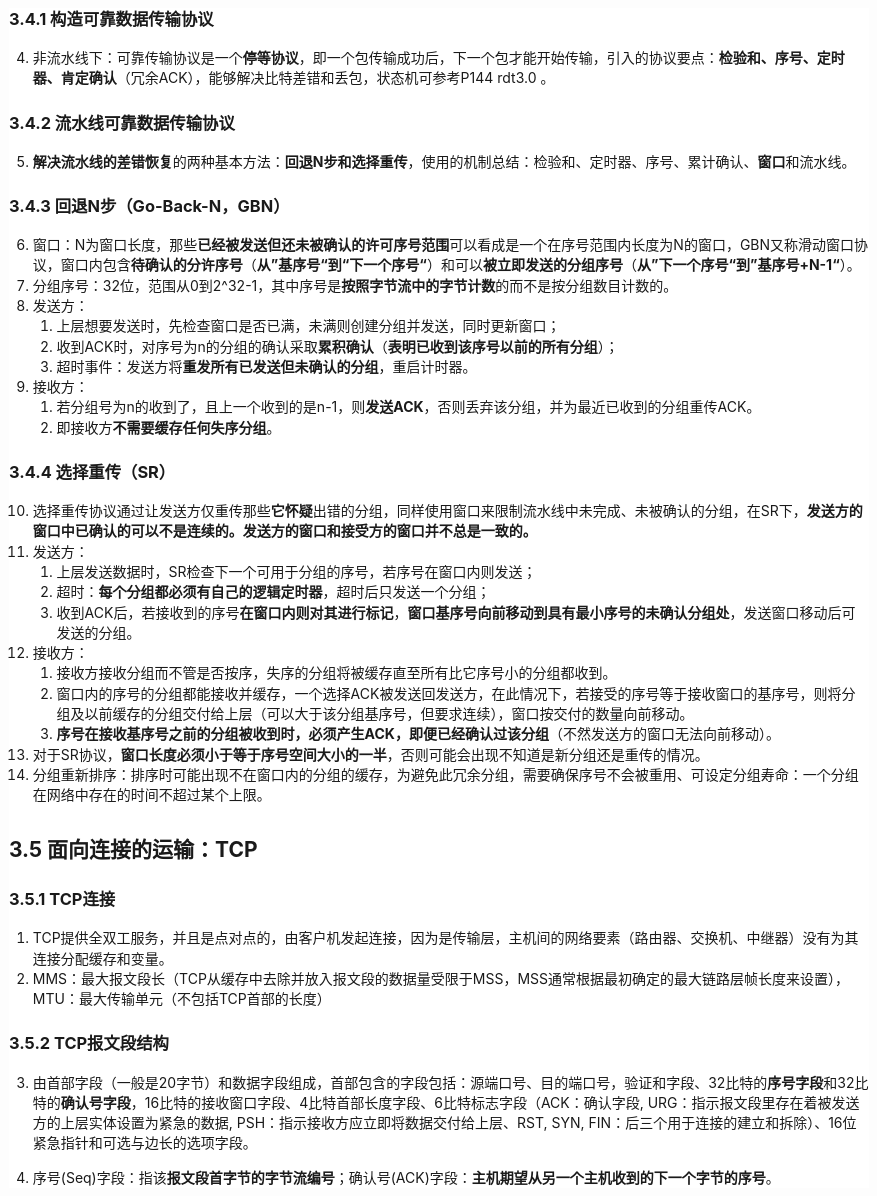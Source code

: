### 3.4.1 构造可靠数据传输协议

4. 非流水线下：可靠传输协议是一个**停等协议**，即一个包传输成功后，下一个包才能开始传输，引入的协议要点：**检验和、序号、定时器、肯定确认**（冗余ACK），能够解决比特差错和丢包，状态机可参考P144 rdt3.0 。

### 3.4.2 流水线可靠数据传输协议

5. **解决流水线的差错恢复**的两种基本方法：**回退N步和选择重传**，使用的机制总结：检验和、定时器、序号、累计确认、**窗口**和流水线。

### 3.4.3 回退N步（Go-Back-N，GBN）

6. 窗口：N为窗口长度，那些**已经被发送但还未被确认的许可序号范围**可以看成是一个在序号范围内长度为N的窗口，GBN又称滑动窗口协议，窗口内包含**待确认的分许序号**（**从”基序号“到“下一个序号“**）和可以**被立即发送的分组序号**（**从”下一个序号“到”基序号+N-1“**）。
7. 分组序号：32位，范围从0到2^32-1，其中序号是**按照字节流中的字节计数**的而不是按分组数目计数的。
8. 发送方：
   1. 上层想要发送时，先检查窗口是否已满，未满则创建分组并发送，同时更新窗口；
   2. 收到ACK时，对序号为n的分组的确认采取**累积确认**（**表明已收到该序号以前的所有分组**）；
   3. 超时事件：发送方将**重发所有已发送但未确认的分组**，重启计时器。
9. 接收方：
   1. 若分组号为n的收到了，且上一个收到的是n-1，则**发送ACK**，否则丢弃该分组，并为最近已收到的分组重传ACK。
   2. 即接收方**不需要缓存任何失序分组**。

### 3.4.4 选择重传（SR）

10. 选择重传协议通过让发送方仅重传那些**它怀疑**出错的分组，同样使用窗口来限制流水线中未完成、未被确认的分组，在SR下，**发送方的窗口中已确认的可以不是连续的。发送方的窗口和接受方的窗口并不总是一致的。**
11. 发送方：
    1. 上层发送数据时，SR检查下一个可用于分组的序号，若序号在窗口内则发送；
    2. 超时：**每个分组都必须有自己的逻辑定时器**，超时后只发送一个分组；
    3. 收到ACK后，若接收到的序号**在窗口内则对其进行标记**，**窗口基序号向前移动到具有最小序号的未确认分组处**，发送窗口移动后可发送的分组。
12. 接收方：
    1. 接收方接收分组而不管是否按序，失序的分组将被缓存直至所有比它序号小的分组都收到。
    2. 窗口内的序号的分组都能接收并缓存，一个选择ACK被发送回发送方，在此情况下，若接受的序号等于接收窗口的基序号，则将分组及以前缓存的分组交付给上层（可以大于该分组基序号，但要求连续），窗口按交付的数量向前移动。
    3. **序号在接收基序号之前的分组被收到时，必须产生ACK，即便已经确认过该分组**（不然发送方的窗口无法向前移动）。
13. 对于SR协议，**窗口长度必须小于等于序号空间大小的一半**，否则可能会出现不知道是新分组还是重传的情况。
14. 分组重新排序：排序时可能出现不在窗口内的分组的缓存，为避免此冗余分组，需要确保序号不会被重用、可设定分组寿命：一个分组在网络中存在的时间不超过某个上限。

## 3.5 面向连接的运输：TCP

### 3.5.1 TCP连接

1. TCP提供全双工服务，并且是点对点的，由客户机发起连接，因为是传输层，主机间的网络要素（路由器、交换机、中继器）没有为其连接分配缓存和变量。
2. MMS：最大报文段长（TCP从缓存中去除并放入报文段的数据量受限于MSS，MSS通常根据最初确定的最大链路层帧长度来设置），MTU：最大传输单元（不包括TCP首部的长度）

### 3.5.2 TCP报文段结构

3. 由首部字段（一般是20字节）和数据字段组成，首部包含的字段包括：源端口号、目的端口号，验证和字段、32比特的**序号字段**和32比特的**确认号字段**，16比特的接收窗口字段、4比特首部长度字段、6比特标志字段（ACK：确认字段, URG：指示报文段里存在着被发送方的上层实体设置为紧急的数据, PSH：指示接收方应立即将数据交付给上层、RST, SYN, FIN：后三个用于连接的建立和拆除）、16位紧急指针和可选与边长的选项字段。

4. 序号(Seq)字段：指该**报文段首字节的字节流编号**；确认号(ACK)字段：**主机期望从另一个主机收到的下一个字节的序号**。
